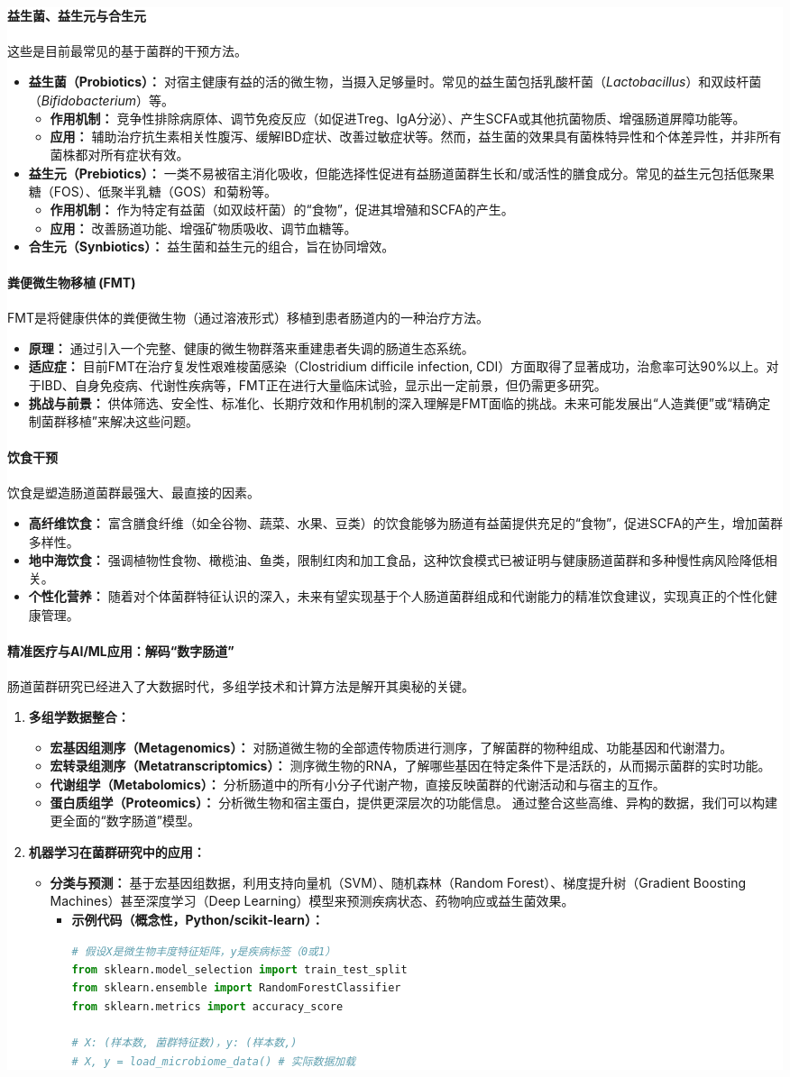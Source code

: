 #### 益生菌、益生元与合生元

这些是目前最常见的基于菌群的干预方法。
*   **益生菌（Probiotics）：** 对宿主健康有益的活的微生物，当摄入足够量时。常见的益生菌包括乳酸杆菌（*Lactobacillus*）和双歧杆菌（*Bifidobacterium*）等。
    *   **作用机制：** 竞争性排除病原体、调节免疫反应（如促进Treg、IgA分泌）、产生SCFA或其他抗菌物质、增强肠道屏障功能等。
    *   **应用：** 辅助治疗抗生素相关性腹泻、缓解IBD症状、改善过敏症状等。然而，益生菌的效果具有菌株特异性和个体差异性，并非所有菌株都对所有症状有效。
*   **益生元（Prebiotics）：** 一类不易被宿主消化吸收，但能选择性促进有益肠道菌群生长和/或活性的膳食成分。常见的益生元包括低聚果糖（FOS）、低聚半乳糖（GOS）和菊粉等。
    *   **作用机制：** 作为特定有益菌（如双歧杆菌）的“食物”，促进其增殖和SCFA的产生。
    *   **应用：** 改善肠道功能、增强矿物质吸收、调节血糖等。
*   **合生元（Synbiotics）：** 益生菌和益生元的组合，旨在协同增效。

#### 粪便微生物移植 (FMT)

FMT是将健康供体的粪便微生物（通过溶液形式）移植到患者肠道内的一种治疗方法。
*   **原理：** 通过引入一个完整、健康的微生物群落来重建患者失调的肠道生态系统。
*   **适应症：** 目前FMT在治疗复发性艰难梭菌感染（Clostridium difficile infection, CDI）方面取得了显著成功，治愈率可达90%以上。对于IBD、自身免疫病、代谢性疾病等，FMT正在进行大量临床试验，显示出一定前景，但仍需更多研究。
*   **挑战与前景：** 供体筛选、安全性、标准化、长期疗效和作用机制的深入理解是FMT面临的挑战。未来可能发展出“人造粪便”或“精确定制菌群移植”来解决这些问题。

#### 饮食干预

饮食是塑造肠道菌群最强大、最直接的因素。
*   **高纤维饮食：** 富含膳食纤维（如全谷物、蔬菜、水果、豆类）的饮食能够为肠道有益菌提供充足的“食物”，促进SCFA的产生，增加菌群多样性。
*   **地中海饮食：** 强调植物性食物、橄榄油、鱼类，限制红肉和加工食品，这种饮食模式已被证明与健康肠道菌群和多种慢性病风险降低相关。
*   **个性化营养：** 随着对个体菌群特征认识的深入，未来有望实现基于个人肠道菌群组成和代谢能力的精准饮食建议，实现真正的个性化健康管理。

#### 精准医疗与AI/ML应用：解码“数字肠道”

肠道菌群研究已经进入了大数据时代，多组学技术和计算方法是解开其奥秘的关键。
1.  **多组学数据整合：**
    *   **宏基因组测序（Metagenomics）：** 对肠道微生物的全部遗传物质进行测序，了解菌群的物种组成、功能基因和代谢潜力。
    *   **宏转录组测序（Metatranscriptomics）：** 测序微生物的RNA，了解哪些基因在特定条件下是活跃的，从而揭示菌群的实时功能。
    *   **代谢组学（Metabolomics）：** 分析肠道中的所有小分子代谢产物，直接反映菌群的代谢活动和与宿主的互作。
    *   **蛋白质组学（Proteomics）：** 分析微生物和宿主蛋白，提供更深层次的功能信息。
    通过整合这些高维、异构的数据，我们可以构建更全面的“数字肠道”模型。

2.  **机器学习在菌群研究中的应用：**
    *   **分类与预测：** 基于宏基因组数据，利用支持向量机（SVM）、随机森林（Random Forest）、梯度提升树（Gradient Boosting Machines）甚至深度学习（Deep Learning）模型来预测疾病状态、药物响应或益生菌效果。
        *   **示例代码（概念性，Python/scikit-learn）：**
            ```python
            # 假设X是微生物丰度特征矩阵，y是疾病标签（0或1）
            from sklearn.model_selection import train_test_split
            from sklearn.ensemble import RandomForestClassifier
            from sklearn.metrics import accuracy_score

            # X: (样本数, 菌群特征数)，y: (样本数,)
            # X, y = load_microbiome_data() # 实际数据加载
